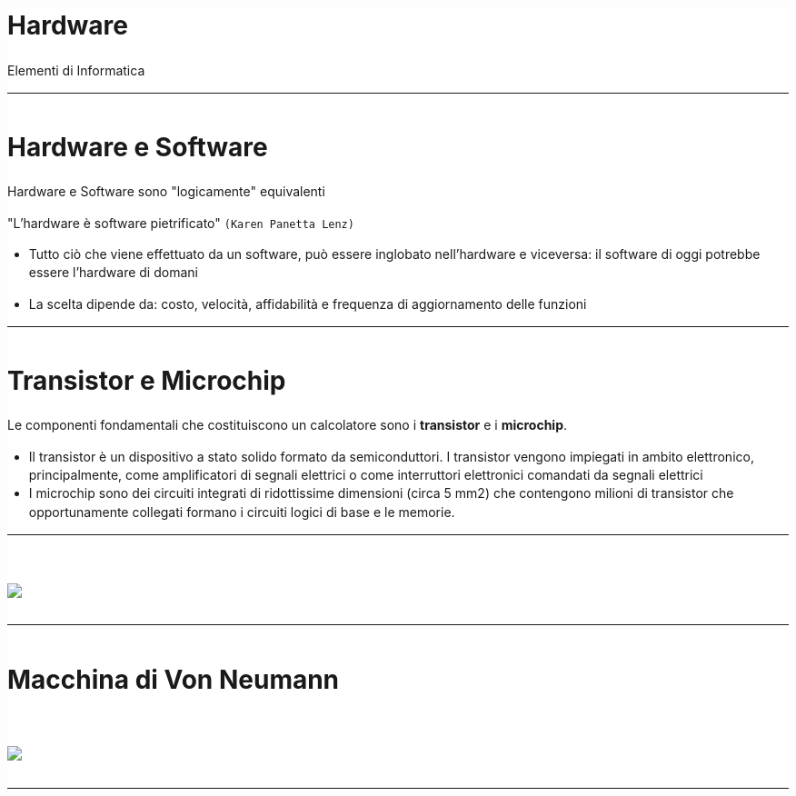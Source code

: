




# Hardware

Elementi di Informatica

---

# Hardware e Software

Hardware e Software sono "logicamente" equivalenti

"L’hardware è software pietrificato" `(Karen Panetta Lenz)`

- Tutto ciò che viene effettuato da un software, può essere inglobato nell’hardware e viceversa: il software di oggi potrebbe essere l’hardware di domani

- La scelta dipende da: costo, velocità, affidabilità e frequenza di aggiornamento delle funzioni


---

# Transistor e Microchip

Le componenti fondamentali che costituiscono un calcolatore sono i **transistor** e i **microchip**.

- Il transistor è un dispositivo a stato solido formato da semiconduttori. I transistor vengono impiegati in ambito elettronico, principalmente, come amplificatori di segnali elettrici o come interruttori elettronici comandati da segnali elettrici
- I microchip sono dei circuiti integrati di ridottissime dimensioni (circa 5 mm2) che contengono milioni di transistor che opportunamente collegati formano i circuiti logici di base e le memorie.



---

# ![](/Users/matteofraschini/Documents/GitHub/matteogithub.github.io/files/images/moore.png)

---

# Macchina di Von Neumann

# ![](/Users/matteofraschini/Documents/GitHub/matteogithub.github.io/files/images/von.png)

---
